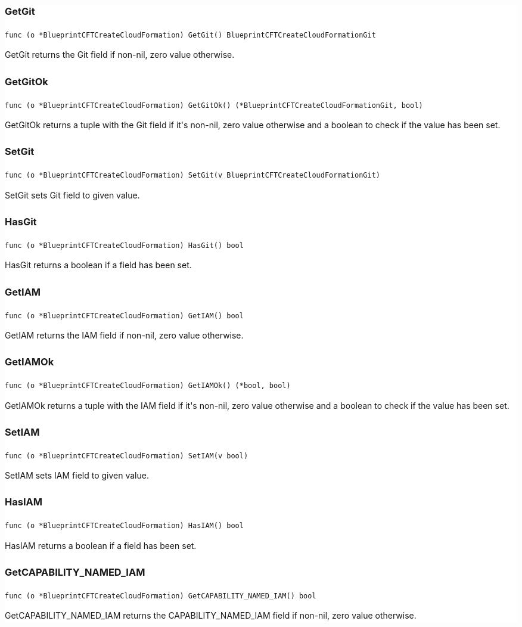 ### GetGit

`func (o *BlueprintCFTCreateCloudFormation) GetGit() BlueprintCFTCreateCloudFormationGit`

GetGit returns the Git field if non-nil, zero value otherwise.

### GetGitOk

`func (o *BlueprintCFTCreateCloudFormation) GetGitOk() (*BlueprintCFTCreateCloudFormationGit, bool)`

GetGitOk returns a tuple with the Git field if it's non-nil, zero value otherwise
and a boolean to check if the value has been set.

### SetGit

`func (o *BlueprintCFTCreateCloudFormation) SetGit(v BlueprintCFTCreateCloudFormationGit)`

SetGit sets Git field to given value.

### HasGit

`func (o *BlueprintCFTCreateCloudFormation) HasGit() bool`

HasGit returns a boolean if a field has been set.

### GetIAM

`func (o *BlueprintCFTCreateCloudFormation) GetIAM() bool`

GetIAM returns the IAM field if non-nil, zero value otherwise.

### GetIAMOk

`func (o *BlueprintCFTCreateCloudFormation) GetIAMOk() (*bool, bool)`

GetIAMOk returns a tuple with the IAM field if it's non-nil, zero value otherwise
and a boolean to check if the value has been set.

### SetIAM

`func (o *BlueprintCFTCreateCloudFormation) SetIAM(v bool)`

SetIAM sets IAM field to given value.

### HasIAM

`func (o *BlueprintCFTCreateCloudFormation) HasIAM() bool`

HasIAM returns a boolean if a field has been set.

### GetCAPABILITY_NAMED_IAM

`func (o *BlueprintCFTCreateCloudFormation) GetCAPABILITY_NAMED_IAM() bool`

GetCAPABILITY_NAMED_IAM returns the CAPABILITY_NAMED_IAM field if non-nil, zero value otherwise.
